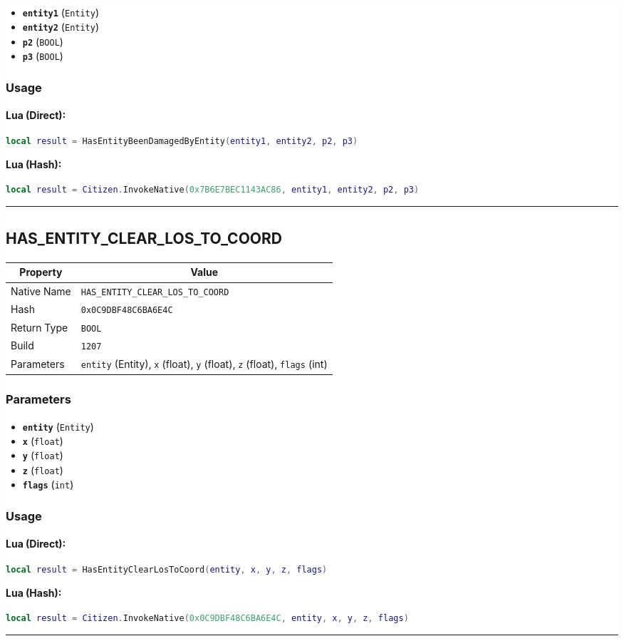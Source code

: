 - **`entity1`** (`Entity`)
- **`entity2`** (`Entity`)
- **`p2`** (`BOOL`)
- **`p3`** (`BOOL`)

### Usage

**Lua (Direct):**
```lua
local result = HasEntityBeenDamagedByEntity(entity1, entity2, p2, p3)
```

**Lua (Hash):**
```lua
local result = Citizen.InvokeNative(0x7B6E7BEC1143AC86, entity1, entity2, p2, p3)
```


---

## HAS_ENTITY_CLEAR_LOS_TO_COORD

| Property | Value |
|----------|-------|
| Native Name | `HAS_ENTITY_CLEAR_LOS_TO_COORD` |
| Hash | `0x0C9DBF48C6BA6E4C` |
| Return Type | `BOOL` |
| Build | `1207` |
| Parameters | `entity` (Entity), `x` (float), `y` (float), `z` (float), `flags` (int) |

### Parameters

- **`entity`** (`Entity`)
- **`x`** (`float`)
- **`y`** (`float`)
- **`z`** (`float`)
- **`flags`** (`int`)

### Usage

**Lua (Direct):**
```lua
local result = HasEntityClearLosToCoord(entity, x, y, z, flags)
```

**Lua (Hash):**
```lua
local result = Citizen.InvokeNative(0x0C9DBF48C6BA6E4C, entity, x, y, z, flags)
```


---
